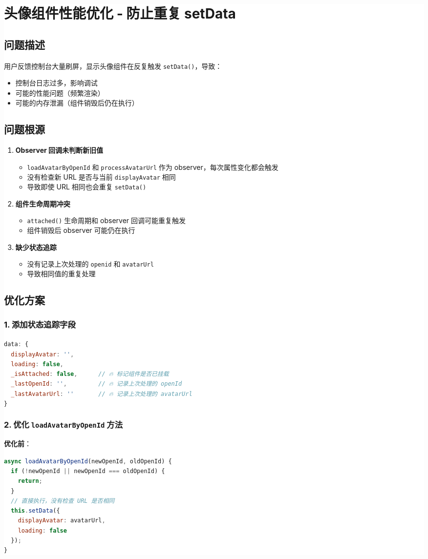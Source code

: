 # 头像组件性能优化 - 防止重复 setData

## 问题描述

用户反馈控制台大量刷屏，显示头像组件在反复触发 `setData()`，导致：
- 控制台日志过多，影响调试
- 可能的性能问题（频繁渲染）
- 可能的内存泄漏（组件销毁后仍在执行）

## 问题根源

1. **Observer 回调未判断新旧值**
   - `loadAvatarByOpenId` 和 `processAvatarUrl` 作为 observer，每次属性变化都会触发
   - 没有检查新 URL 是否与当前 `displayAvatar` 相同
   - 导致即使 URL 相同也会重复 `setData()`

2. **组件生命周期冲突**
   - `attached()` 生命周期和 observer 回调可能重复触发
   - 组件销毁后 observer 可能仍在执行

3. **缺少状态追踪**
   - 没有记录上次处理的 `openid` 和 `avatarUrl`
   - 导致相同值的重复处理

## 优化方案

### 1. 添加状态追踪字段

```javascript
data: {
  displayAvatar: '',
  loading: false,
  _isAttached: false,      // 🔥 标记组件是否已挂载
  _lastOpenId: '',         // 🔥 记录上次处理的 openId
  _lastAvatarUrl: ''       // 🔥 记录上次处理的 avatarUrl
}
```

### 2. 优化 `loadAvatarByOpenId` 方法

**优化前**：
```javascript
async loadAvatarByOpenId(newOpenId, oldOpenId) {
  if (!newOpenId || newOpenId === oldOpenId) {
    return;
  }
  // 直接执行，没有检查 URL 是否相同
  this.setData({
    displayAvatar: avatarUrl,
    loading: false
  });
}
```
